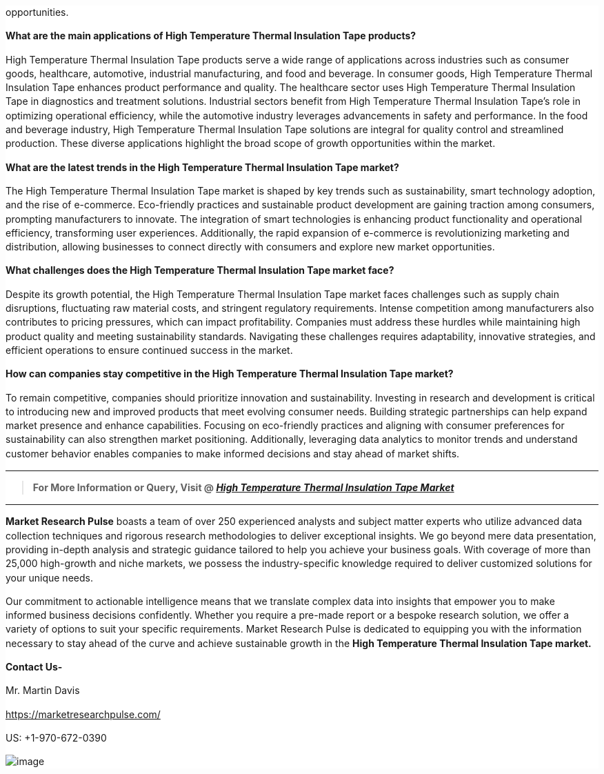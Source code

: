 opportunities.</p><p><strong>What are the main applications of High Temperature Thermal Insulation Tape products?</strong></p><p>High Temperature Thermal Insulation Tape products serve a wide range of applications across industries such as consumer goods, healthcare, automotive, industrial manufacturing, and food and beverage. In consumer goods, High Temperature Thermal Insulation Tape enhances product performance and quality. The healthcare sector uses High Temperature Thermal Insulation Tape in diagnostics and treatment solutions. Industrial sectors benefit from High Temperature Thermal Insulation Tape&rsquo;s role in optimizing operational efficiency, while the automotive industry leverages advancements in safety and performance. In the food and beverage industry, High Temperature Thermal Insulation Tape solutions are integral for quality control and streamlined production. These diverse applications highlight the broad scope of growth opportunities within the market.</p><p><strong>What are the latest trends in the High Temperature Thermal Insulation Tape market?</strong></p><p>The High Temperature Thermal Insulation Tape market is shaped by key trends such as sustainability, smart technology adoption, and the rise of e-commerce. Eco-friendly practices and sustainable product development are gaining traction among consumers, prompting manufacturers to innovate. The integration of smart technologies is enhancing product functionality and operational efficiency, transforming user experiences. Additionally, the rapid expansion of e-commerce is revolutionizing marketing and distribution, allowing businesses to connect directly with consumers and explore new market opportunities.</p><p><strong>What challenges does the High Temperature Thermal Insulation Tape market face?</strong></p><p>Despite its growth potential, the High Temperature Thermal Insulation Tape market faces challenges such as supply chain disruptions, fluctuating raw material costs, and stringent regulatory requirements. Intense competition among manufacturers also contributes to pricing pressures, which can impact profitability. Companies must address these hurdles while maintaining high product quality and meeting sustainability standards. Navigating these challenges requires adaptability, innovative strategies, and efficient operations to ensure continued success in the market.</p><p><strong>How can companies stay competitive in the High Temperature Thermal Insulation Tape market?</strong></p><p>To remain competitive, companies should prioritize innovation and sustainability. Investing in research and development is critical to introducing new and improved products that meet evolving consumer needs. Building strategic partnerships can help expand market presence and enhance capabilities. Focusing on eco-friendly practices and aligning with consumer preferences for sustainability can also strengthen market positioning. Additionally, leveraging data analytics to monitor trends and understand customer behavior enables companies to make informed decisions and stay ahead of market shifts.</p><hr /><blockquote><p><strong>For More Information or Query, Visit @&nbsp;<em><a href="https://marketresearchpulse.com/report/140703/high-temperature-thermal-insulation-tape-market?utm_source=Linkedin&utm_medium=0114">High Temperature Thermal Insulation Tape Market</a></em></strong></p></blockquote><hr /><p><strong>Market Research Pulse</strong> boasts a team of over 250 experienced analysts and subject matter experts who utilize advanced data collection techniques and rigorous research methodologies to deliver exceptional insights. We go beyond mere data presentation, providing in-depth analysis and strategic guidance tailored to help you achieve your business goals. With coverage of more than 25,000 high-growth and niche markets, we possess the industry-specific knowledge required to deliver customized solutions for your unique needs.</p><p>Our commitment to actionable intelligence means that we translate complex data into insights that empower you to make informed business decisions confidently. Whether you require a pre-made report or a bespoke research solution, we offer a variety of options to suit your specific requirements. Market Research Pulse is dedicated to equipping you with the information necessary to stay ahead of the curve and achieve sustainable growth in the <strong>High Temperature Thermal Insulation Tape market.</strong></p><p><strong>Contact Us-</strong></p><p>Mr. Martin Davis</p><p>https://marketresearchpulse.com/</p><p>US: +1-970-672-0390</p>
![image](https://github.com/user-attachments/assets/6151b664-3958-4a88-a1a9-68d8c855ef1d)
